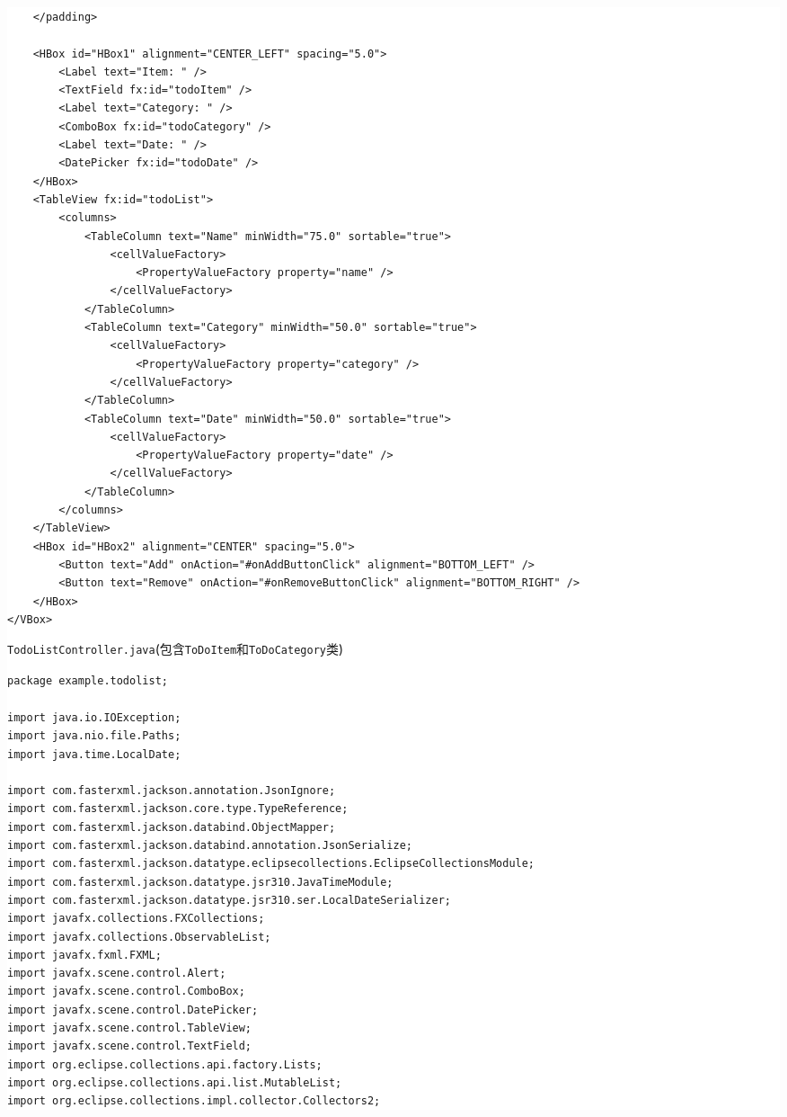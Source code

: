 ```
    </padding>

    <HBox id="HBox1" alignment="CENTER_LEFT" spacing="5.0">
        <Label text="Item: " />
        <TextField fx:id="todoItem" />
        <Label text="Category: " />
        <ComboBox fx:id="todoCategory" />
        <Label text="Date: " />
        <DatePicker fx:id="todoDate" />
    </HBox>
    <TableView fx:id="todoList">
        <columns>
            <TableColumn text="Name" minWidth="75.0" sortable="true">
                <cellValueFactory>
                    <PropertyValueFactory property="name" />
                </cellValueFactory>
            </TableColumn>
            <TableColumn text="Category" minWidth="50.0" sortable="true">
                <cellValueFactory>
                    <PropertyValueFactory property="category" />
                </cellValueFactory>
            </TableColumn>
            <TableColumn text="Date" minWidth="50.0" sortable="true">
                <cellValueFactory>
                    <PropertyValueFactory property="date" />
                </cellValueFactory>
            </TableColumn>
        </columns>
    </TableView>
    <HBox id="HBox2" alignment="CENTER" spacing="5.0">
        <Button text="Add" onAction="#onAddButtonClick" alignment="BOTTOM_LEFT" />
        <Button text="Remove" onAction="#onRemoveButtonClick" alignment="BOTTOM_RIGHT" />
    </HBox>
</VBox>
```

`TodoListController.java`(包含`ToDoItem`和`ToDoCategory`类)

```
package example.todolist;

import java.io.IOException;
import java.nio.file.Paths;
import java.time.LocalDate;

import com.fasterxml.jackson.annotation.JsonIgnore;
import com.fasterxml.jackson.core.type.TypeReference;
import com.fasterxml.jackson.databind.ObjectMapper;
import com.fasterxml.jackson.databind.annotation.JsonSerialize;
import com.fasterxml.jackson.datatype.eclipsecollections.EclipseCollectionsModule;
import com.fasterxml.jackson.datatype.jsr310.JavaTimeModule;
import com.fasterxml.jackson.datatype.jsr310.ser.LocalDateSerializer;
import javafx.collections.FXCollections;
import javafx.collections.ObservableList;
import javafx.fxml.FXML;
import javafx.scene.control.Alert;
import javafx.scene.control.ComboBox;
import javafx.scene.control.DatePicker;
import javafx.scene.control.TableView;
import javafx.scene.control.TextField;
import org.eclipse.collections.api.factory.Lists;
import org.eclipse.collections.api.list.MutableList;
import org.eclipse.collections.impl.collector.Collectors2;

```